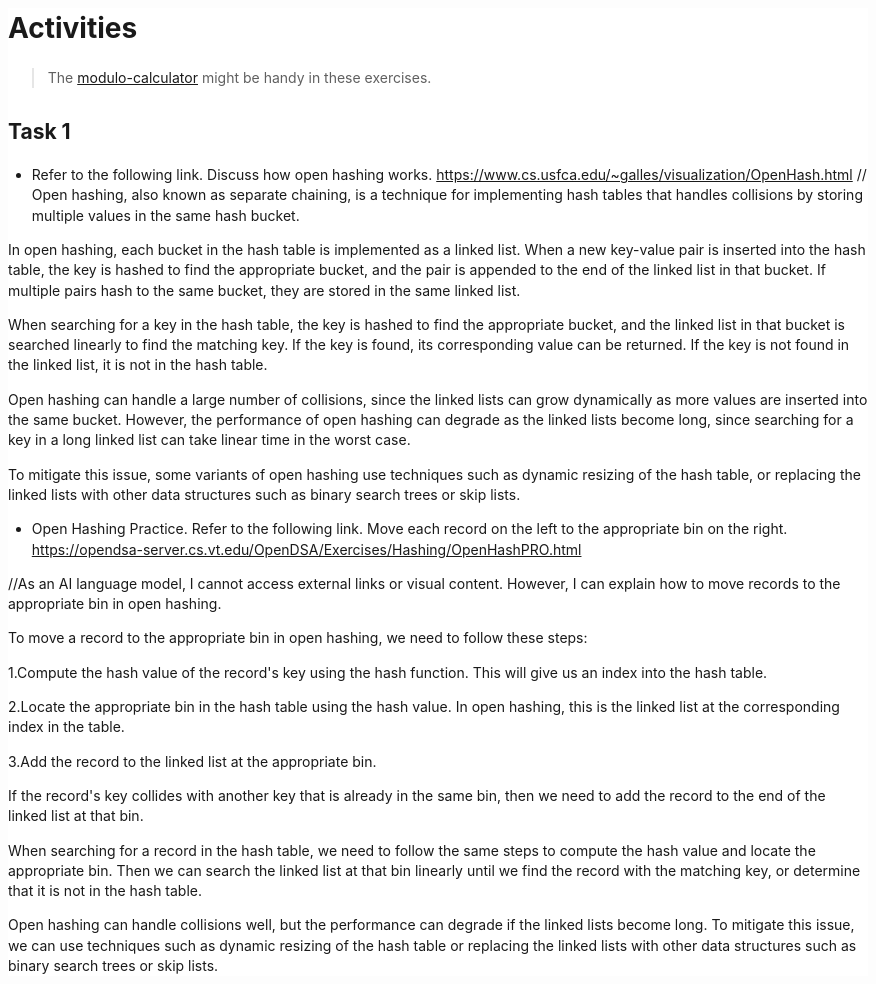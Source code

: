 # Activities

> The [modulo-calculator](#links) might be handy in these exercises.

## Task 1

- Refer to the following link. Discuss how open hashing works.
  https://www.cs.usfca.edu/~galles/visualization/OpenHash.html
 // Open hashing, also known as separate chaining, is a technique for implementing hash tables that handles collisions by storing multiple values in the same hash bucket.

In open hashing, each bucket in the hash table is implemented as a linked list. When a new key-value pair is inserted into the hash table, the key is hashed to find the appropriate bucket, and the pair is appended to the end of the linked list in that bucket. If multiple pairs hash to the same bucket, they are stored in the same linked list.

When searching for a key in the hash table, the key is hashed to find the appropriate bucket, and the linked list in that bucket is searched linearly to find the matching key. If the key is found, its corresponding value can be returned. If the key is not found in the linked list, it is not in the hash table.

Open hashing can handle a large number of collisions, since the linked lists can grow dynamically as more values are inserted into the same bucket. However, the performance of open hashing can degrade as the linked lists become long, since searching for a key in a long linked list can take linear time in the worst case.

To mitigate this issue, some variants of open hashing use techniques such as dynamic resizing of the hash table, or replacing the linked lists with other data structures such as binary search trees or skip lists.
 
- Open Hashing Practice. Refer to the following link. Move each record on the left to the appropriate bin on the right.
  https://opendsa-server.cs.vt.edu/OpenDSA/Exercises/Hashing/OpenHashPRO.html

 //As an AI language model, I cannot access external links or visual content. However, I can explain how to move records to the appropriate bin in open hashing.

To move a record to the appropriate bin in open hashing, we need to follow these steps:

1.Compute the hash value of the record's key using the hash function. This will give us an index into the hash table.

2.Locate the appropriate bin in the hash table using the hash value. In open hashing, this is the linked list at the corresponding index in the table.

3.Add the record to the linked list at the appropriate bin.

If the record's key collides with another key that is already in the same bin, then we need to add the record to the end of the linked list at that bin.

When searching for a record in the hash table, we need to follow the same steps to compute the hash value and locate the appropriate bin. Then we can search the linked list at that bin linearly until we find the record with the matching key, or determine that it is not in the hash table.

Open hashing can handle collisions well, but the performance can degrade if the linked lists become long. To mitigate this issue, we can use techniques such as dynamic resizing of the hash table or replacing the linked lists with other data structures such as binary search trees or skip lists.
